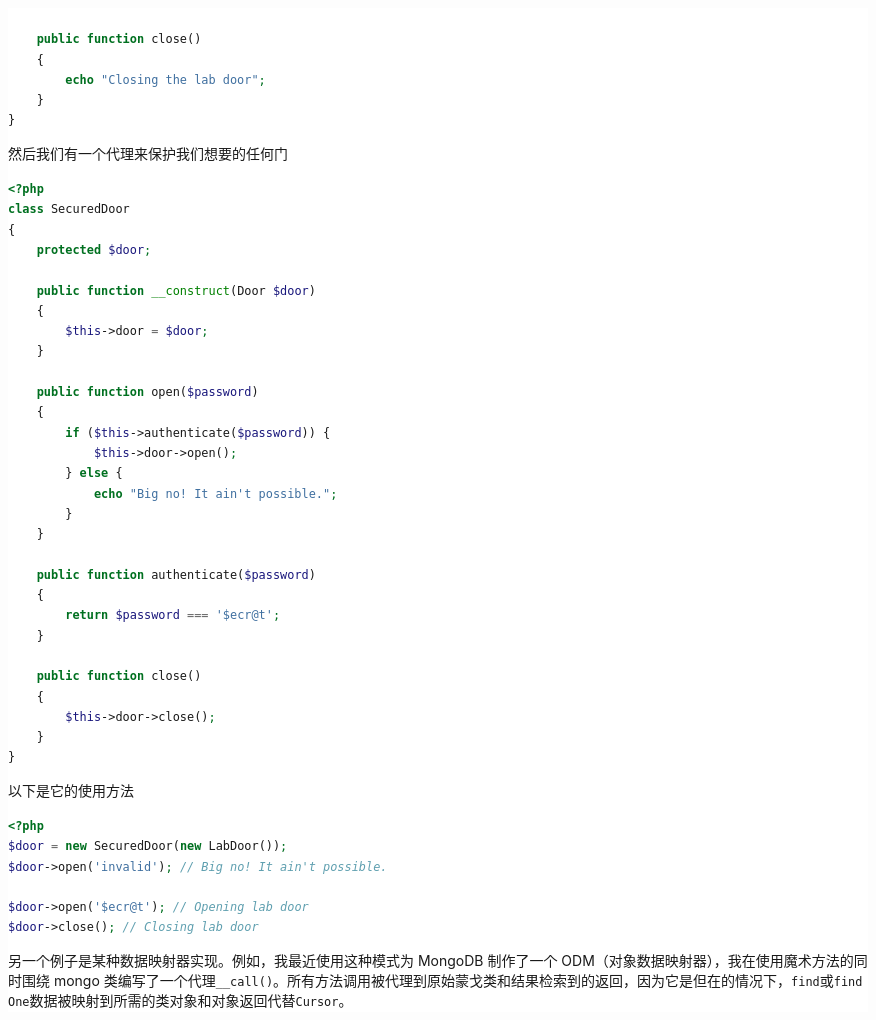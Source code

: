 ```php

    public function close()
    {
        echo "Closing the lab door";
    }
}
```

然后我们有一个代理来保护我们想要的任何门

```php
<?php
class SecuredDoor
{
    protected $door;

    public function __construct(Door $door)
    {
        $this->door = $door;
    }

    public function open($password)
    {
        if ($this->authenticate($password)) {
            $this->door->open();
        } else {
            echo "Big no! It ain't possible.";
        }
    }

    public function authenticate($password)
    {
        return $password === '$ecr@t';
    }

    public function close()
    {
        $this->door->close();
    }
}
```

以下是它的使用方法

```php
<?php
$door = new SecuredDoor(new LabDoor());
$door->open('invalid'); // Big no! It ain't possible.

$door->open('$ecr@t'); // Opening lab door
$door->close(); // Closing lab door
```

另一个例子是某种数据映射器实现。例如，我最近使用这种模式为 MongoDB 制作了一个 ODM（对象数据映射器），我在使用魔术方法的同时围绕 mongo 类编写了一个代理`__call()`。所有方法调用被代理到原始蒙戈类和结果检索到的返回，因为它是但在的情况下，`find`或`findOne`数据被映射到所需的类对象和对象返回代替`Cursor`。
